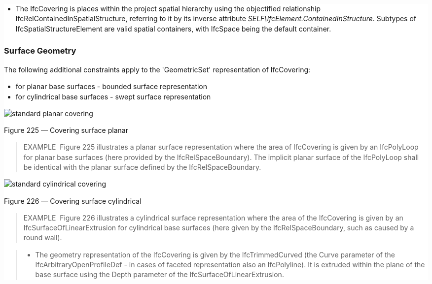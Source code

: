 * The IfcCovering is places within the project spatial hierarchy using the objectified relationship IfcRelContainedInSpatialStructure, referring to it by its inverse attribute _SELF\IfcElement.ContainedInStructure_. Subtypes of IfcSpatialStructureElement are valid spatial containers, with IfcSpace being the default container.

### Surface Geometry

The following additional constraints apply to the 'GeometricSet'
representation of IfcCovering:


* for planar base surfaces - bounded surface representation
* for cylindrical base surfaces - swept surface
representation


![standard planar covering](../../../../figures/ifccovering_standard-1-layout1.gif)

Figure 225 — Covering surface planar

> EXAMPLE  Figure 225 illustrates a planar surface representation where the
> area of IfcCovering is given by an IfcPolyLoop for
> planar base surfaces (here provided by the
> IfcRelSpaceBoundary). The implicit planar surface of the IfcPolyLoop shall be
> identical with the planar surface defined by the
> IfcRelSpaceBoundary.




![standard cylindrical covering](../../../../figures/ifccovering_standard-2-layout1.gif)

Figure 226 — Covering surface cylindrical

> EXAMPLE  Figure 226 illustrates a cylindrical surface representation where
> the area of the IfcCovering is given by an
> IfcSurfaceOfLinearExtrusion for cylindrical base surfaces
> (here given by the IfcRelSpaceBoundary, such as caused by a
> round wall).

> * The geometry representation of the IfcCovering is given
> by the IfcTrimmedCurved (the Curve parameter of the
> IfcArbitraryOpenProfileDef - in cases of faceted
> representation also an IfcPolyline). It is extruded within
> the plane of the base surface using the Depth parameter of
> the IfcSurfaceOfLinearExtrusion.
